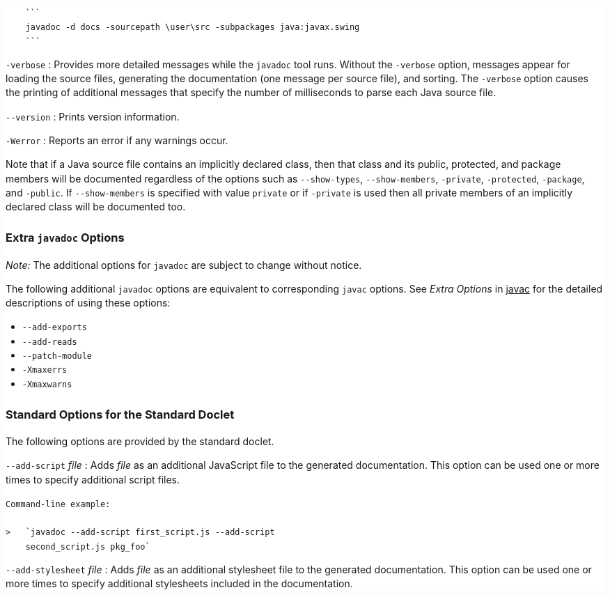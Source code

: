         ```
        javadoc -d docs -sourcepath \user\src -subpackages java:javax.swing
        ```

<span id="option-verbose">`-verbose`</span>
:   Provides more detailed messages while the `javadoc` tool runs. Without the
    `-verbose` option, messages appear for loading the source files, generating
    the documentation (one message per source file), and sorting. The
    `-verbose` option causes the printing of additional messages that specify
    the number of milliseconds to parse each Java source file.

<span id="option--version">`--version`</span>
:   Prints version information.

<span id="option-Werror">`-Werror`</span>
:   Reports an error if any warnings occur.

Note that if a Java source file contains an implicitly declared class, then
that class and its public, protected, and package members will be documented
regardless of the options such as `--show-types`, `--show-members`, `-private`,
`-protected`, `-package`, and `-public`. If  `--show-members` is specified with
value `private` or if `-private` is used then all private members of an
implicitly declared class will be documented too.

### Extra `javadoc` Options

_Note:_ The additional options for `javadoc` are subject to change without
notice.

The following additional `javadoc` options are equivalent to corresponding
`javac` options. See *Extra Options* in [javac](javac.html) for the detailed
descriptions of using these options:

* <span id="option-add-exports">`--add-exports`</span>
* <span id="option-add-reads">`--add-reads`</span>
* <span id="option-patch-module">`--patch-module`</span>
* <span id="option-Xmaxerrs">`-Xmaxerrs`</span>
* <span id="option-Xmaxwarns">`-Xmaxwarns`</span>

### Standard Options for the Standard Doclet

The following options are provided by the standard doclet.

<span id="option-add-script">`--add-script` *file*</span>
:   Adds *file* as an additional JavaScript file to the generated documentation.
    This option can be used one or more times to specify additional script
    files.

    Command-line example:

    >   `javadoc --add-script first_script.js --add-script
        second_script.js pkg_foo`

<span id="option-add-stylesheet">`--add-stylesheet` *file*</span>
:   Adds *file* as an additional stylesheet file to the generated documentation.
    This option can be used one or more times to specify additional stylesheets
    included in the documentation.
